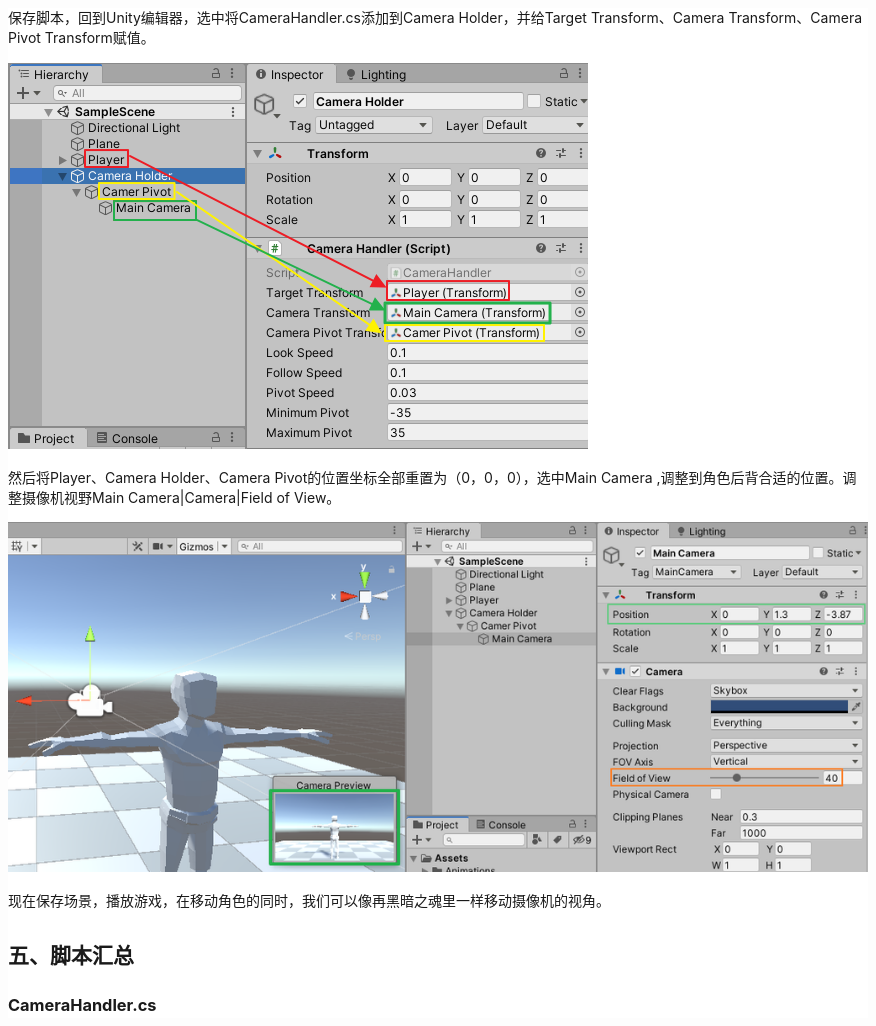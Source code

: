 保存脚本，回到Unity编辑器，选中将CameraHandler.cs添加到Camera Holder，并给Target Transform、Camera Transform、Camera Pivot Transform赋值。

![image-20200620112444496](DarkSoulsDemo_part_2_摄像机管理器/image-20200620112444496.png)

然后将Player、Camera Holder、Camera Pivot的位置坐标全部重置为（0，0，0），选中Main Camera ,调整到角色后背合适的位置。调整摄像机视野Main Camera|Camera|Field of View。

![image-20200620113344191](DarkSoulsDemo_part_2_摄像机管理器/image-20200620113344191.png)

现在保存场景，播放游戏，在移动角色的同时，我们可以像再黑暗之魂里一样移动摄像机的视角。

## 五、脚本汇总

### CameraHandler.cs
